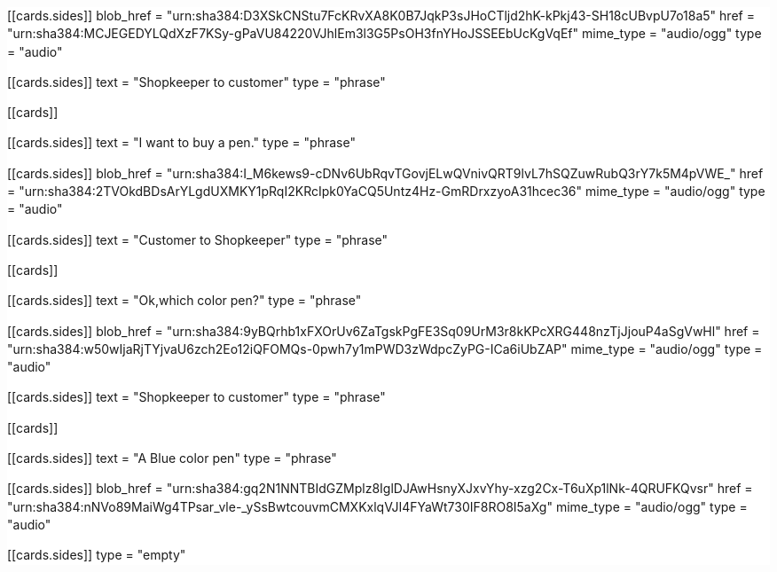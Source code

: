 [[cards.sides]]
blob_href = "urn:sha384:D3XSkCNStu7FcKRvXA8K0B7JqkP3sJHoCTljd2hK-kPkj43-SH18cUBvpU7o18a5"
href = "urn:sha384:MCJEGEDYLQdXzF7KSy-gPaVU84220VJhlEm3l3G5PsOH3fnYHoJSSEEbUcKgVqEf"
mime_type = "audio/ogg"
type = "audio"

[[cards.sides]]
text = "Shopkeeper to customer"
type = "phrase"

[[cards]]

[[cards.sides]]
text = "I want to buy a pen."
type = "phrase"

[[cards.sides]]
blob_href = "urn:sha384:I_M6kews9-cDNv6UbRqvTGovjELwQVnivQRT9lvL7hSQZuwRubQ3rY7k5M4pVWE_"
href = "urn:sha384:2TVOkdBDsArYLgdUXMKY1pRqI2KRcIpk0YaCQ5Untz4Hz-GmRDrxzyoA31hcec36"
mime_type = "audio/ogg"
type = "audio"

[[cards.sides]]
text = "Customer to Shopkeeper"
type = "phrase"

[[cards]]

[[cards.sides]]
text = "Ok,which color pen?"
type = "phrase"

[[cards.sides]]
blob_href = "urn:sha384:9yBQrhb1xFXOrUv6ZaTgskPgFE3Sq09UrM3r8kKPcXRG448nzTjJjouP4aSgVwHl"
href = "urn:sha384:w50wIjaRjTYjvaU6zch2Eo12iQFOMQs-0pwh7y1mPWD3zWdpcZyPG-ICa6iUbZAP"
mime_type = "audio/ogg"
type = "audio"

[[cards.sides]]
text = "Shopkeeper to customer"
type = "phrase"

[[cards]]

[[cards.sides]]
text = "A Blue color pen"
type = "phrase"

[[cards.sides]]
blob_href = "urn:sha384:gq2N1NNTBIdGZMplz8IglDJAwHsnyXJxvYhy-xzg2Cx-T6uXp1lNk-4QRUFKQvsr"
href = "urn:sha384:nNVo89MaiWg4TPsar_vle-_ySsBwtcouvmCMXKxlqVJI4FYaWt730IF8RO8I5aXg"
mime_type = "audio/ogg"
type = "audio"

[[cards.sides]]
type = "empty"
